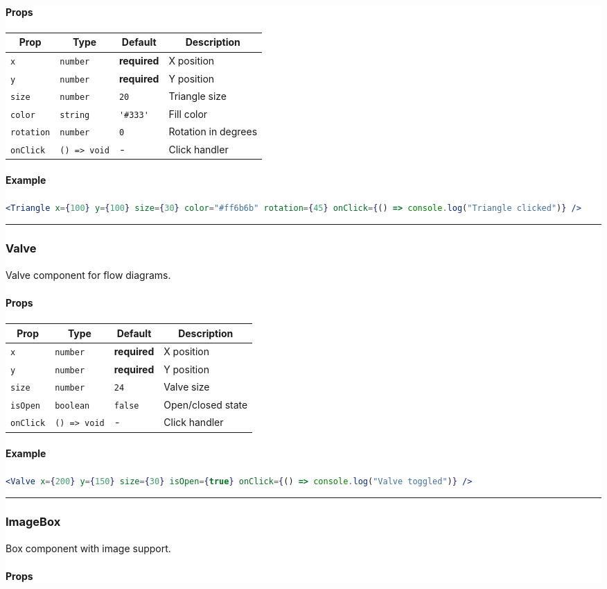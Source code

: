 #### Props

| Prop       | Type         | Default      | Description         |
| ---------- | ------------ | ------------ | ------------------- |
| `x`        | `number`     | **required** | X position          |
| `y`        | `number`     | **required** | Y position          |
| `size`     | `number`     | `20`         | Triangle size       |
| `color`    | `string`     | `'#333'`     | Fill color          |
| `rotation` | `number`     | `0`          | Rotation in degrees |
| `onClick`  | `() => void` | -            | Click handler       |

#### Example

```jsx
<Triangle x={100} y={100} size={30} color="#ff6b6b" rotation={45} onClick={() => console.log("Triangle clicked")} />
```

---

### Valve

Valve component for flow diagrams.

#### Props

| Prop      | Type         | Default      | Description       |
| --------- | ------------ | ------------ | ----------------- |
| `x`       | `number`     | **required** | X position        |
| `y`       | `number`     | **required** | Y position        |
| `size`    | `number`     | `24`         | Valve size        |
| `isOpen`  | `boolean`    | `false`      | Open/closed state |
| `onClick` | `() => void` | -            | Click handler     |

#### Example

```jsx
<Valve x={200} y={150} size={30} isOpen={true} onClick={() => console.log("Valve toggled")} />
```

---

### ImageBox

Box component with image support.

#### Props
